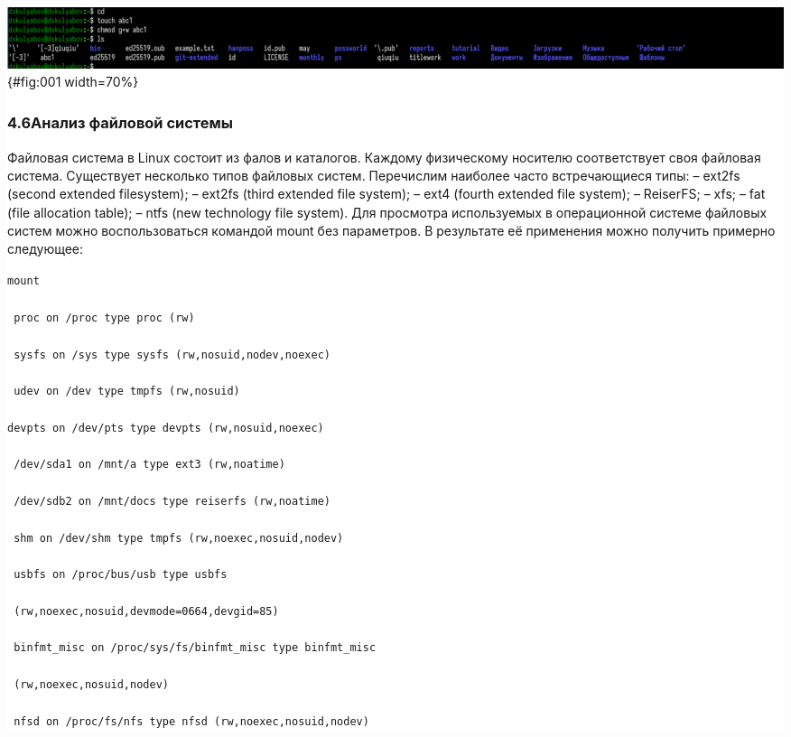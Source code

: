 ![Название рисунка](image/20.png){#fig:001 width=70%}



### 4.6Анализ файловой системы

Файловая система в Linux состоит из фалов и каталогов. Каждому физическому носителю соответствует своя файловая система. Существует несколько типов файловых систем. Перечислим наиболее часто встречающиеся типы: – ext2fs (second extended filesystem); – ext2fs (third extended file system); – ext4 (fourth extended file system); – ReiserFS; – xfs; – fat (file allocation table); – ntfs (new technology file system). Для просмотра используемых в операционной системе файловых систем можно воспользоваться командой mount без параметров. В результате её применения можно получить примерно следующее:



```
mount

 proc on /proc type proc (rw) 

 sysfs on /sys type sysfs (rw,nosuid,nodev,noexec) 

 udev on /dev type tmpfs (rw,nosuid) 

devpts on /dev/pts type devpts (rw,nosuid,noexec)

 /dev/sda1 on /mnt/a type ext3 (rw,noatime) 

 /dev/sdb2 on /mnt/docs type reiserfs (rw,noatime) 

 shm on /dev/shm type tmpfs (rw,noexec,nosuid,nodev) 

 usbfs on /proc/bus/usb type usbfs 

 (rw,noexec,nosuid,devmode=0664,devgid=85)

 binfmt_misc on /proc/sys/fs/binfmt_misc type binfmt_misc 

 (rw,noexec,nosuid,nodev) 

 nfsd on /proc/fs/nfs type nfsd (rw,noexec,nosuid,nodev)
```
